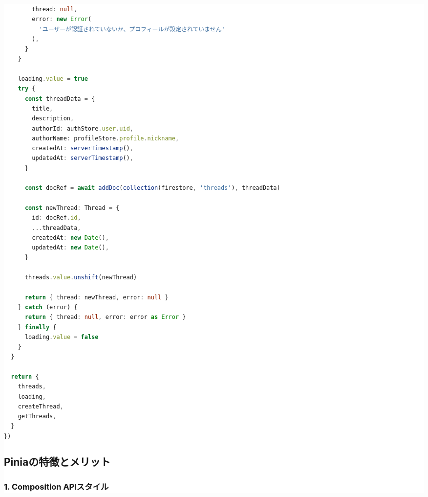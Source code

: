 ```typescript
        thread: null,
        error: new Error(
          'ユーザーが認証されていないか、プロフィールが設定されていません'
        ),
      }
    }

    loading.value = true
    try {
      const threadData = {
        title,
        description,
        authorId: authStore.user.uid,
        authorName: profileStore.profile.nickname,
        createdAt: serverTimestamp(),
        updatedAt: serverTimestamp(),
      }

      const docRef = await addDoc(collection(firestore, 'threads'), threadData)

      const newThread: Thread = {
        id: docRef.id,
        ...threadData,
        createdAt: new Date(),
        updatedAt: new Date(),
      }

      threads.value.unshift(newThread)

      return { thread: newThread, error: null }
    } catch (error) {
      return { thread: null, error: error as Error }
    } finally {
      loading.value = false
    }
  }

  return {
    threads,
    loading,
    createThread,
    getThreads,
  }
})
```

## Piniaの特徴とメリット

### 1. Composition APIスタイル
